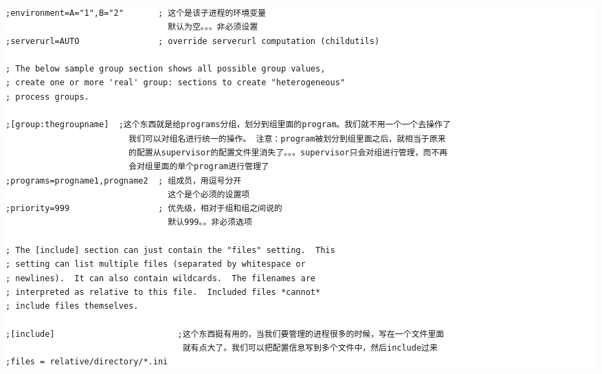 ```
;environment=A="1",B="2"       ; 这个是该子进程的环境变量
                                 默认为空。。。非必须设置
;serverurl=AUTO                ; override serverurl computation (childutils)

; The below sample group section shows all possible group values,
; create one or more 'real' group: sections to create "heterogeneous"
; process groups.

;[group:thegroupname]  ;这个东西就是给programs分组，划分到组里面的program。我们就不用一个一个去操作了
                         我们可以对组名进行统一的操作。 注意：program被划分到组里面之后，就相当于原来
                         的配置从supervisor的配置文件里消失了。。。supervisor只会对组进行管理，而不再
                         会对组里面的单个program进行管理了
;programs=progname1,progname2  ; 组成员，用逗号分开
                                 这个是个必须的设置项
;priority=999                  ; 优先级，相对于组和组之间说的
                                 默认999。。非必须选项

; The [include] section can just contain the "files" setting.  This
; setting can list multiple files (separated by whitespace or
; newlines).  It can also contain wildcards.  The filenames are
; interpreted as relative to this file.  Included files *cannot*
; include files themselves.

;[include]                         ;这个东西挺有用的，当我们要管理的进程很多的时候，写在一个文件里面
                                    就有点大了。我们可以把配置信息写到多个文件中，然后include过来
;files = relative/directory/*.ini
```